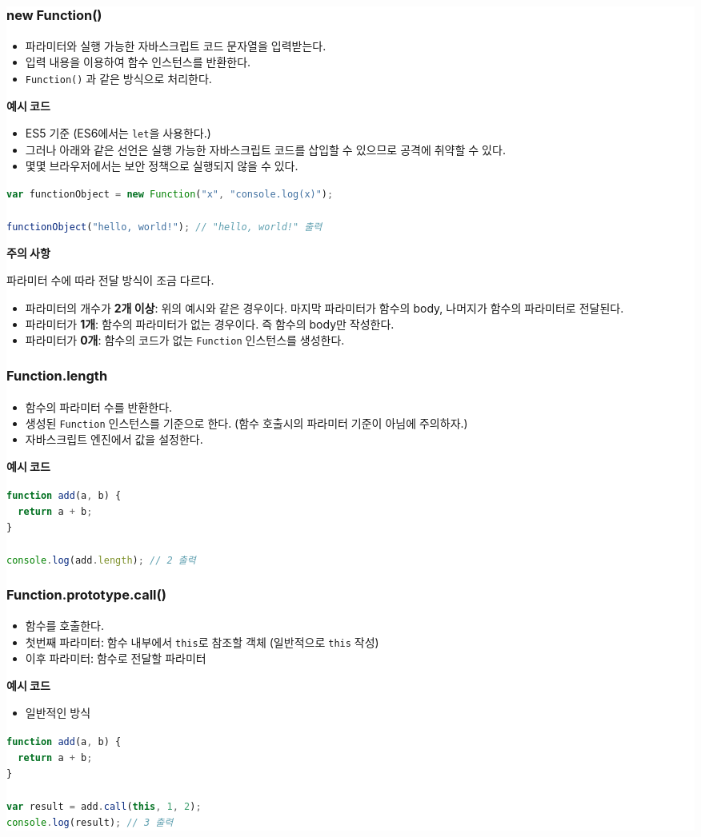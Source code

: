 ### new Function()

- 파라미터와 실행 가능한 자바스크립트 코드 문자열을 입력받는다.
- 입력 내용을 이용하여 함수 인스턴스를 반환한다.
- `Function()` 과 같은 방식으로 처리한다.

**예시 코드**

- ES5 기준 (ES6에서는 `let`을 사용한다.)
- 그러나 아래와 같은 선언은 실행 가능한 자바스크립트 코드를 삽입할 수 있으므로 공격에 취약할 수 있다.
- 몇몇 브라우저에서는 보안 정책으로 실행되지 않을 수 있다.

```javascript
var functionObject = new Function("x", "console.log(x)");

functionObject("hello, world!"); // "hello, world!" 출력
```

**주의 사항**

파라미터 수에 따라 전달 방식이 조금 다르다.

- 파라미터의 개수가 **2개 이상**: 위의 예시와 같은 경우이다. 마지막 파라미터가 함수의 body, 나머지가 함수의 파라미터로 전달된다.
- 파라미터가 **1개**: 함수의 파라미터가 없는 경우이다. 즉 함수의 body만 작성한다.
- 파라미터가 **0개**: 함수의 코드가 없는 `Function` 인스턴스를 생성한다.

### Function.length

- 함수의 파라미터 수를 반환한다.
- 생성된 `Function` 인스턴스를 기준으로 한다. (함수 호출시의 파라미터 기준이 아님에 주의하자.)
- 자바스크립트 엔진에서 값을 설정한다.

**예시 코드**

```javascript
function add(a, b) {
  return a + b;
}

console.log(add.length); // 2 출력
```

### Function.prototype.call()

- 함수를 호출한다.
- 첫번째 파라미터: 함수 내부에서 `this`로 참조할 객체 (일반적으로 `this` 작성)
- 이후 파라미터: 함수로 전달할 파라미터

**예시 코드**

- 일반적인 방식

```javascript
function add(a, b) {
  return a + b;
}

var result = add.call(this, 1, 2);
console.log(result); // 3 출력
```
